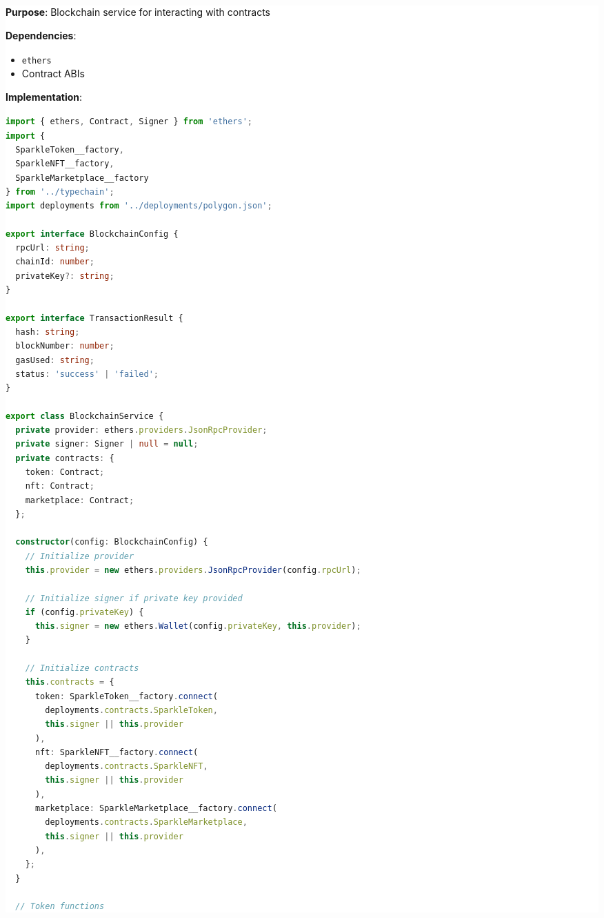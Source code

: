 **Purpose**: Blockchain service for interacting with contracts

**Dependencies**:
- `ethers`
- Contract ABIs

**Implementation**:
```typescript
import { ethers, Contract, Signer } from 'ethers';
import { 
  SparkleToken__factory,
  SparkleNFT__factory,
  SparkleMarketplace__factory 
} from '../typechain';
import deployments from '../deployments/polygon.json';

export interface BlockchainConfig {
  rpcUrl: string;
  chainId: number;
  privateKey?: string;
}

export interface TransactionResult {
  hash: string;
  blockNumber: number;
  gasUsed: string;
  status: 'success' | 'failed';
}

export class BlockchainService {
  private provider: ethers.providers.JsonRpcProvider;
  private signer: Signer | null = null;
  private contracts: {
    token: Contract;
    nft: Contract;
    marketplace: Contract;
  };
  
  constructor(config: BlockchainConfig) {
    // Initialize provider
    this.provider = new ethers.providers.JsonRpcProvider(config.rpcUrl);
    
    // Initialize signer if private key provided
    if (config.privateKey) {
      this.signer = new ethers.Wallet(config.privateKey, this.provider);
    }
    
    // Initialize contracts
    this.contracts = {
      token: SparkleToken__factory.connect(
        deployments.contracts.SparkleToken,
        this.signer || this.provider
      ),
      nft: SparkleNFT__factory.connect(
        deployments.contracts.SparkleNFT,
        this.signer || this.provider
      ),
      marketplace: SparkleMarketplace__factory.connect(
        deployments.contracts.SparkleMarketplace,
        this.signer || this.provider
      ),
    };
  }
  
  // Token functions
```